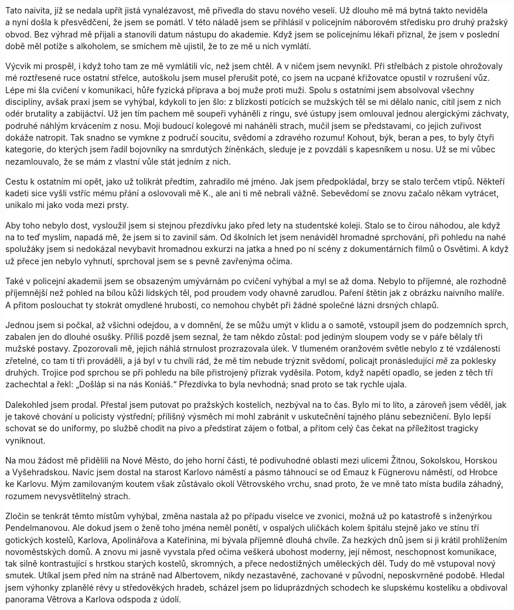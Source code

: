 Tato naivita, jíž se nedala upřít jistá vynalézavost, mě přivedla do stavu nového veselí. Už dlouho mě má bytná takto neviděla a nyní došla k přesvědčení, že jsem se pomátl. V této náladě jsem se přihlásil v policejním náborovém středisku pro druhý pražský obvod. Bez výhrad mě přijali a stanovili datum nástupu do akademie. Když jsem se policejnímu lékaři přiznal, že jsem v poslední době měl potíže s alkoholem, se smíchem mě ujistil, že to ze mě u nich vymlátí.

Výcvik mi prospěl, i když toho tam ze mě vymlátili víc, než jsem chtěl. A v ničem jsem nevynikl. Při střelbách z pistole ohrožovaly mé roztřesené ruce ostatní střelce, autoškolu jsem musel přerušit poté, co jsem na ucpané křižovatce opustil v rozrušení vůz. Lépe mi šla cvičení v komunikaci, hůře fyzická příprava a boj muže proti muži. Spolu s ostatními jsem absolvoval všechny disciplíny, avšak praxi jsem se vyhýbal, kdykoli to jen šlo: z blízkosti potících se mužských těl se mi dělalo nanic, cítil jsem z nich odér brutality a zabijáctví. Už jen tím pachem mě soupeři vyháněli z ringu, své ústupy jsem omlouval jednou alergickými záchvaty, podruhé náhlým krvácením z nosu. Moji budoucí kolegové mi naháněli strach, mučil jsem se představami, co jejich zuřivost dokáže natropit. Tak snadno se vymkne z područí soucitu, svědomí a zdravého rozumu! Kohout, býk, beran a pes, to byly čtyři kategorie, do kterých jsem řadil bojovníky na smrdutých žíněnkách, sleduje je z povzdálí s kapesníkem u nosu. Už se mi vůbec nezamlouvalo, že se mám z vlastní vůle stát jedním z nich.

Cestu k ostatním mi opět, jako už tolikrát předtím, zahradilo mé jméno. Jak jsem předpokládal, brzy se stalo terčem vtipů. Někteří kadeti sice vyšli vstříc mému přání a oslovovali mě K., ale ani ti mě nebrali vážně. Sebevědomí se znovu začalo někam vytrácet, unikalo mi jako voda mezi prsty.

Aby toho nebylo dost, vysloužil jsem si stejnou přezdívku jako před lety na studentské koleji. Stalo se to čirou náhodou, ale když na to teď myslím, napadá mě, že jsem si to zavinil sám. Od školních let jsem nenáviděl hromadné sprchování, při pohledu na nahé spolužáky jsem si nedokázal nevybavit hromadnou exkurzi na jatka a hned po ní scény z dokumentárních filmů o Osvětimi. A když už přece jen nebylo vyhnutí, sprchoval jsem se s pevně zavřenýma očima.

Také v policejní akademii jsem se obsazeným umývárnám po cvičení vyhýbal a myl se až doma. Nebylo to příjemné, ale rozhodně příjemnější než pohled na bílou kůži lidských těl, pod proudem vody ohavně zarudlou. Paření štětin jak z obrázku naivního malíře. A přitom poslouchat ty stokrát omydlené hrubosti, co nemohou chybět při žádné společné lázni drsných chlapů.

Jednou jsem si počkal, až všichni odejdou, a v domnění, že se můžu umýt v klidu a o samotě, vstoupil jsem do podzemních sprch, zabalen jen do dlouhé osušky. Příliš pozdě jsem seznal, že tam někdo zůstal: pod jediným sloupem vody se v páře bělaly tři mužské postavy. Zpozorovali mě, jejich náhlá strnulost prozrazovala úlek. V tlumeném oranžovém světle nebylo z té vzdálenosti zřetelné, co tam ti tři prováděli, a já byl v tu chvíli rád, že mě tím nebude trýznit svědomí, policajt pronásledující _mě_ za poklesky druhých. Trojice pod sprchou se při pohledu na bíle přistrojený přízrak vyděsila. Potom, když napětí opadlo, se jeden z těch tří zachechtal a řekl: „Došláp si na nás Koniáš.“ Přezdívka to byla nevhodná; snad proto se tak rychle ujala.

Dalekohled jsem prodal. Přestal jsem putovat po pražských kostelích, nezbýval na to čas. Bylo mi to líto, a zároveň jsem věděl, jak je takové chování u policisty výstřední; přílišný výsměch mi mohl zabránit v uskutečnění tajného plánu sebezničení. Bylo lepší schovat se do uniformy, po službě chodit na pivo a předstírat zájem o fotbal, a přitom celý čas čekat na příležitost tragicky vyniknout.

Na mou žádost mě přidělili na Nové Město, do jeho horní části, té podivuhodné oblasti mezi ulicemi Žitnou, Sokolskou, Horskou a Vyšehradskou. Navíc jsem dostal na starost Karlovo náměstí a pásmo táhnoucí se od Emauz k Fügnerovu náměstí, od Hrobce ke Karlovu. Mým zamilovaným koutem však zůstávalo okolí Větrovského vrchu, snad proto, že ve mně tato místa budila záhadný, rozumem nevysvětlitelný strach.

Zločin se tenkrát těmto místům vyhýbal, změna nastala až po případu viselce ve zvonici, možná už po katastrofě s inženýrkou Pendelmanovou. Ale dokud jsem o ženě toho jména neměl ponětí, v ospalých uličkách kolem špitálu stejně jako ve stínu tří gotických kostelů, Karlova, Apolinářova a Kateřinina, mi bývala příjemně dlouhá chvíle. Za hezkých dnů jsem si ji krátil prohlížením novoměstských domů. A znovu mi jasně vyvstala před očima veškerá ubohost moderny, její němost, neschopnost komunikace, tak silně kontrastující s hrstkou starých kostelů, skromných, a přece nedostižných uměleckých děl. Tudy do mě vstupoval nový smutek. Utíkal jsem před ním na stráně nad Albertovem, nikdy nezastavěné, zachované v původní, neposkvrněné podobě. Hledal jsem výhonky zplanělé révy u středověkých hradeb, scházel jsem po liduprázdných schodech ke slupskému kostelíku a obdivoval panorama Větrova a Karlova odspoda z údolí.
